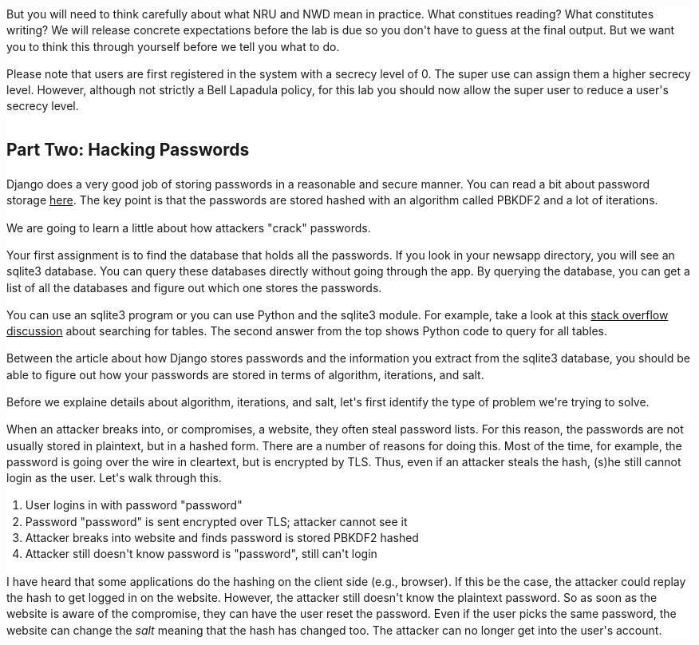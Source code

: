 But you will need to think carefully about what NRU and NWD mean
in practice. What constitues reading? What constitutes writing?
We will release concrete expectations before the lab is due so you
don't have to guess at the final output. But we want you to think
this through yourself before we tell you what to do.

Please note that users are first registered in the system with a 
secrecy level of 0. The super use can assign them a higher 
secrecy level. However, although not strictly a Bell Lapadula
policy, for this lab you should now allow the super user to
reduce a user's secrecy level.

## Part Two: Hacking Passwords

Django does a very good job of storing passwords in a reasonable and
secure manner. You can read a bit about password storage 
[here](https://docs.djangoproject.com/en/3.1/topics/auth/passwords/).
The key point is that the passwords are stored hashed with an
algorithm called PBKDF2 and a lot of iterations.

We are going to learn a little about how attackers "crack" passwords.

Your first assignment is to find the database that holds all the passwords.
If you look in your newsapp directory, you will see an sqlite3 database.
You can query these databases directly without going through the app. 
By querying the database, you can get a list of all the databases and figure
out which one stores the passwords.

You can use an sqlite3 program or you can use Python and the sqlite3 module.
For example, take a look at this 
[stack overflow discussion](https://stackoverflow.com/questions/305378/list-of-tables-db-schema-dump-etc-using-the-python-sqlite3-api) about searching
for tables. The second answer from the top shows Python code to query for
all tables.

Between the article about how Django stores passwords and the information
you extract from the sqlite3 database, you should be able to figure out how
your passwords are stored in terms of algorithm, iterations, and salt.

Before we explaine details about algorithm, iterations, and salt, let's
first identify the type of problem we're trying to solve.

When an attacker breaks into, or compromises, a website, they often steal
password lists. For this reason, the passwords are not usually stored in
plaintext, but in a hashed form.  There are a number of reasons for 
doing this. Most of the time, for example, the password is going over
the wire in cleartext, but is encrypted by TLS. Thus, even if an attacker
steals the hash, (s)he still cannot login as the user. Let's walk through this.

1. User logins in with password "password"
2. Password "password" is sent encrypted over TLS; attacker cannot see it
3. Attacker breaks into website and finds password is stored PBKDF2 hashed
4. Attacker still doesn't know password is "password", still can't login

I have heard that some applications do the hashing on the client side (e.g.,
browser). If this be the case, the attacker could replay the hash to get
logged in on the website. However, the attacker still doesn't know the plaintext
password. So as soon as the website is aware of the compromise, they can
have the user reset the password. Even if the user picks the same password,
the website can change the *salt* meaning that the hash has changed too.
The attacker can no longer get into the user's account.
